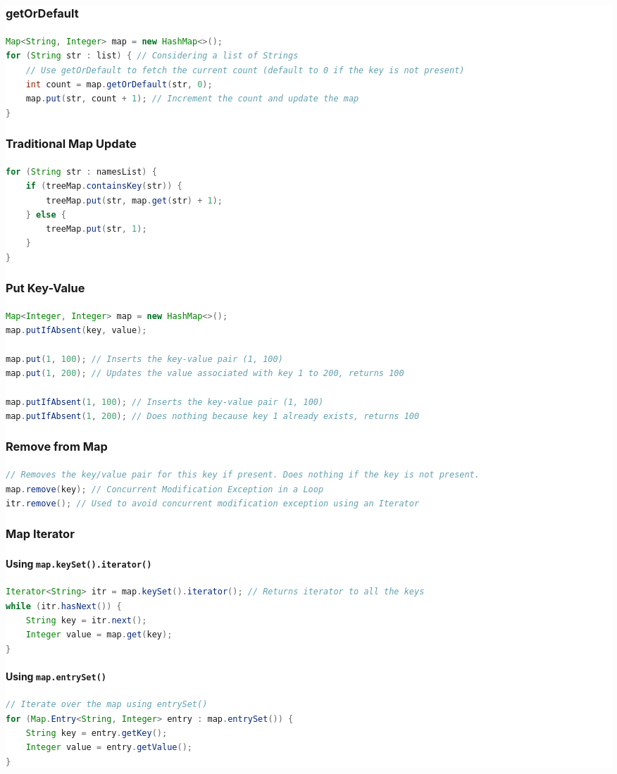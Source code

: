 ### getOrDefault
```java
Map<String, Integer> map = new HashMap<>();
for (String str : list) { // Considering a list of Strings
    // Use getOrDefault to fetch the current count (default to 0 if the key is not present)
    int count = map.getOrDefault(str, 0);
    map.put(str, count + 1); // Increment the count and update the map
}
```

### Traditional Map Update
```java
for (String str : namesList) {
    if (treeMap.containsKey(str)) {
        treeMap.put(str, map.get(str) + 1);
    } else {
        treeMap.put(str, 1);
    }
}
```

### Put Key-Value
```java
Map<Integer, Integer> map = new HashMap<>();
map.putIfAbsent(key, value);

map.put(1, 100); // Inserts the key-value pair (1, 100)
map.put(1, 200); // Updates the value associated with key 1 to 200, returns 100

map.putIfAbsent(1, 100); // Inserts the key-value pair (1, 100)
map.putIfAbsent(1, 200); // Does nothing because key 1 already exists, returns 100
```

### Remove from Map
```java
// Removes the key/value pair for this key if present. Does nothing if the key is not present.
map.remove(key); // Concurrent Modification Exception in a Loop
itr.remove(); // Used to avoid concurrent modification exception using an Iterator
```

### Map Iterator

#### Using `map.keySet().iterator()`
```java
Iterator<String> itr = map.keySet().iterator(); // Returns iterator to all the keys
while (itr.hasNext()) {
    String key = itr.next();
    Integer value = map.get(key);
}
```

#### Using `map.entrySet()`
```java
// Iterate over the map using entrySet()
for (Map.Entry<String, Integer> entry : map.entrySet()) {
    String key = entry.getKey();
    Integer value = entry.getValue();
}
```
